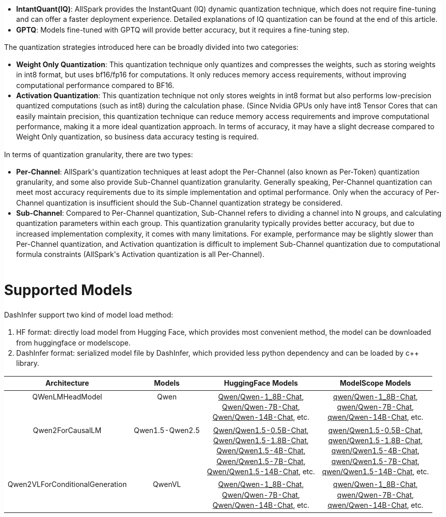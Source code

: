 - **IntantQuant(IQ)**: AllSpark provides the InstantQuant (IQ) dynamic quantization technique, which does not require fine-tuning and can offer a faster deployment experience. Detailed explanations of IQ quantization can be found at the end of this article.
- **GPTQ**: Models fine-tuned with GPTQ will provide better accuracy, but it requires a fine-tuning step.

The quantization strategies introduced here can be broadly divided into two categories:

- **Weight Only Quantization**: This quantization technique only quantizes and compresses the weights,
  such as storing weights in int8 format, but uses bf16/fp16 for computations. It only reduces memory access requirements, 
  without improving computational performance compared to BF16.
- **Activation Quantization**: This quantization technique not only stores weights in int8 format but also performs low-precision quantized computations (such as int8) during the calculation phase. (Since Nvidia GPUs only have int8 Tensor Cores that can easily maintain precision, this quantization technique can reduce memory access requirements and improve computational performance, making it a more ideal quantization approach. In terms of accuracy, it may have a slight decrease compared to Weight Only quantization, so business data accuracy testing is required.


In terms of quantization granularity, there are two types:

- **Per-Channel**: AllSpark's quantization techniques at least adopt the Per-Channel (also known as Per-Token) quantization granularity, and some also provide Sub-Channel quantization granularity. Generally speaking, Per-Channel quantization can meet most accuracy requirements due to its simple implementation and optimal performance. Only when the accuracy of Per-Channel quantization is insufficient should the Sub-Channel quantization strategy be considered.
- **Sub-Channel**: Compared to Per-Channel quantization, Sub-Channel refers to dividing a channel into N groups, and calculating quantization parameters within each group. This quantization granularity typically provides better accuracy, but due to increased implementation complexity, it comes with many limitations. For example, performance may be slightly slower than Per-Channel quantization, and Activation quantization is difficult to implement Sub-Channel quantization due to computational formula constraints (AllSpark's Activation quantization is all Per-Channel).

# Supported Models

DashInfer support two kind of model load method:
1. HF format: directly load model from Hugging Face, which provides most convenient method, the model can be downloaded from huggingface or modelscope.  
2. DashInfer format:  serialized model file by DashInfer, which provided less python dependency and can be loaded by c++ library.

| Architecture |     Models      |                                                                                                                                                                                 HuggingFace Models                                                                                                                                                                                  | ModelScope Models |
|:------------:|:---------------:|:-----------------------------------------------------------------------------------------------------------------------------------------------------------------------------------------------------------------------------------------------------------------------------------------------------------------------------------------------------------------------------------:|:-----------------:|
| QWenLMHeadModel |      Qwen       |                                                                                    [Qwen/Qwen-1_8B-Chat](https://huggingface.co/Qwen/Qwen-1_8B-Chat),<br>[Qwen/Qwen-7B-Chat](https://huggingface.co/Qwen/Qwen-7B-Chat),<br>[Qwen/Qwen-14B-Chat](https://huggingface.co/Qwen/Qwen-14B-Chat), etc.                                                                                    | [qwen/Qwen-1_8B-Chat](https://modelscope.cn/models/qwen/Qwen-1_8B-Chat/summary),<br>[qwen/Qwen-7B-Chat](https://modelscope.cn/models/qwen/Qwen-7B-Chat/summary),<br>[qwen/Qwen-14B-Chat](https://modelscope.cn/models/qwen/Qwen-14B-Chat/summary), etc. |
| Qwen2ForCausalLM | Qwen1.5-Qwen2.5 | [Qwen/Qwen1.5-0.5B-Chat](https://huggingface.co/Qwen/Qwen1.5-0.5B-Chat),<br>[Qwen/Qwen1.5-1.8B-Chat](https://huggingface.co/Qwen/Qwen1.5-1.8B-Chat),<br>[Qwen/Qwen1.5-4B-Chat](https://huggingface.co/Qwen/Qwen1.5-4B-Chat),<br>[Qwen/Qwen1.5-7B-Chat](https://huggingface.co/Qwen/Qwen1.5-7B-Chat),<br>[Qwen/Qwen1.5-14B-Chat](https://huggingface.co/Qwen/Qwen1.5-14B-Chat), etc. | [qwen/Qwen1.5-0.5B-Chat](https://modelscope.cn/models/qwen/Qwen1.5-0.5B-Chat/summary),<br>[qwen/Qwen1.5-1.8B-Chat](https://modelscope.cn/models/qwen/Qwen1.5-1.8B-Chat/summary),<br>[qwen/Qwen1.5-4B-Chat](https://modelscope.cn/models/qwen/Qwen1.5-4B-Chat/summary),<br>[qwen/Qwen1.5-7B-Chat](https://modelscope.cn/models/qwen/Qwen1.5-7B-Chat/summary),<br>[qwen/Qwen1.5-14B-Chat](https://modelscope.cn/models/qwen/Qwen1.5-14B-Chat/summary), etc. |
| Qwen2VLForConditionalGeneration |     QwenVL      |                                                                                    [Qwen/Qwen-1_8B-Chat](https://huggingface.co/Qwen/Qwen-1_8B-Chat),<br>[Qwen/Qwen-7B-Chat](https://huggingface.co/Qwen/Qwen-7B-Chat),<br>[Qwen/Qwen-14B-Chat](https://huggingface.co/Qwen/Qwen-14B-Chat), etc.                                                                                    | [qwen/Qwen-1_8B-Chat](https://modelscope.cn/models/qwen/Qwen-1_8B-Chat/summary),<br>[qwen/Qwen-7B-Chat](https://modelscope.cn/models/qwen/Qwen-7B-Chat/summary),<br>[qwen/Qwen-14B-Chat](https://modelscope.cn/models/qwen/Qwen-14B-Chat/summary), etc. |